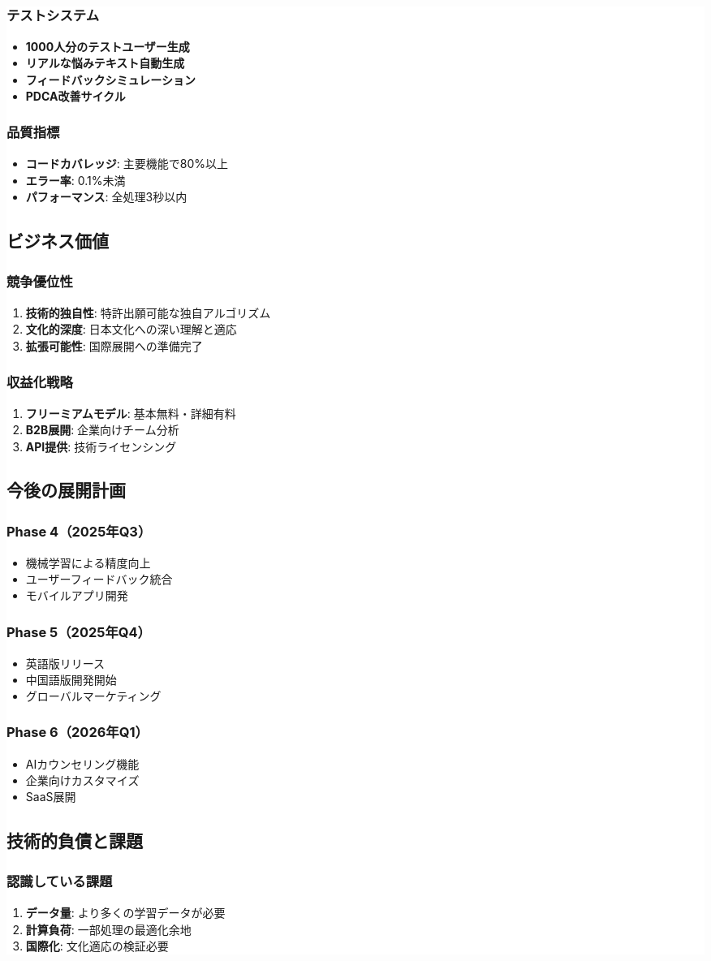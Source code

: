 ### テストシステム
- **1000人分のテストユーザー生成**
- **リアルな悩みテキスト自動生成**
- **フィードバックシミュレーション**
- **PDCA改善サイクル**

### 品質指標
- **コードカバレッジ**: 主要機能で80%以上
- **エラー率**: 0.1%未満
- **パフォーマンス**: 全処理3秒以内

## ビジネス価値

### 競争優位性
1. **技術的独自性**: 特許出願可能な独自アルゴリズム
2. **文化的深度**: 日本文化への深い理解と適応
3. **拡張可能性**: 国際展開への準備完了

### 収益化戦略
1. **フリーミアムモデル**: 基本無料・詳細有料
2. **B2B展開**: 企業向けチーム分析
3. **API提供**: 技術ライセンシング

## 今後の展開計画

### Phase 4（2025年Q3）
- 機械学習による精度向上
- ユーザーフィードバック統合
- モバイルアプリ開発

### Phase 5（2025年Q4）
- 英語版リリース
- 中国語版開発開始
- グローバルマーケティング

### Phase 6（2026年Q1）
- AIカウンセリング機能
- 企業向けカスタマイズ
- SaaS展開

## 技術的負債と課題

### 認識している課題
1. **データ量**: より多くの学習データが必要
2. **計算負荷**: 一部処理の最適化余地
3. **国際化**: 文化適応の検証必要
